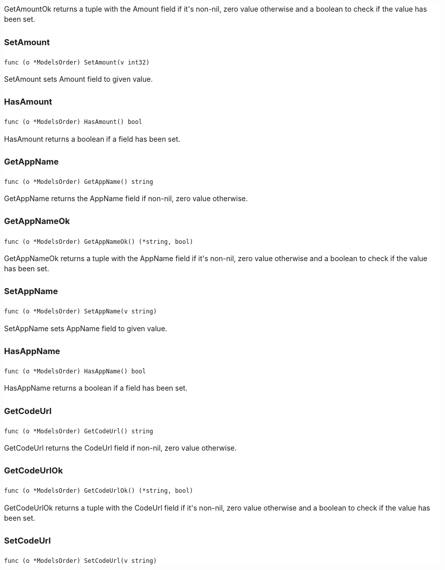 GetAmountOk returns a tuple with the Amount field if it's non-nil, zero value otherwise
and a boolean to check if the value has been set.

### SetAmount

`func (o *ModelsOrder) SetAmount(v int32)`

SetAmount sets Amount field to given value.

### HasAmount

`func (o *ModelsOrder) HasAmount() bool`

HasAmount returns a boolean if a field has been set.

### GetAppName

`func (o *ModelsOrder) GetAppName() string`

GetAppName returns the AppName field if non-nil, zero value otherwise.

### GetAppNameOk

`func (o *ModelsOrder) GetAppNameOk() (*string, bool)`

GetAppNameOk returns a tuple with the AppName field if it's non-nil, zero value otherwise
and a boolean to check if the value has been set.

### SetAppName

`func (o *ModelsOrder) SetAppName(v string)`

SetAppName sets AppName field to given value.

### HasAppName

`func (o *ModelsOrder) HasAppName() bool`

HasAppName returns a boolean if a field has been set.

### GetCodeUrl

`func (o *ModelsOrder) GetCodeUrl() string`

GetCodeUrl returns the CodeUrl field if non-nil, zero value otherwise.

### GetCodeUrlOk

`func (o *ModelsOrder) GetCodeUrlOk() (*string, bool)`

GetCodeUrlOk returns a tuple with the CodeUrl field if it's non-nil, zero value otherwise
and a boolean to check if the value has been set.

### SetCodeUrl

`func (o *ModelsOrder) SetCodeUrl(v string)`
